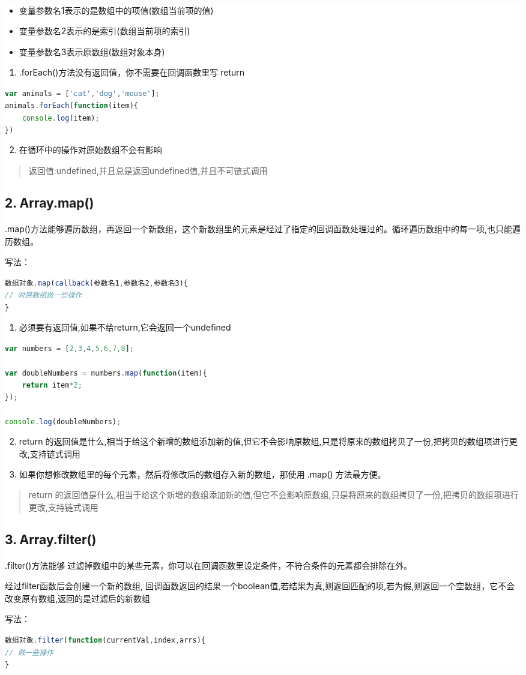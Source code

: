 - 变量参数名1表示的是数组中的项值(数组当前项的值)

- 变量参数名2表示的是索引(数组当前项的索引)

- 变量参数名3表示原数组(数组对象本身)

1. .forEach()方法没有返回值，你不需要在回调函数里写 return

```js
var animals = ['cat','dog','mouse'];
animals.forEach(function(item){
    console.log(item);
})
```

2. 在循环中的操作对原始数组不会有影响

> 返回值:undefined,并且总是返回undefined值,并且不可链式调用

## 2. Array.map()

.map()方法能够遍历数组，再返回一个新数组，这个新数组里的元素是经过了指定的回调函数处理过的。循环遍历数组中的每一项,也只能遍历数组。

写法：

```js
数组对象.map(callback(参数名1,参数名2,参数名3){
// 对原数组做一些操作
}
```

1. 必须要有返回值,如果不给return,它会返回一个undefined

```js
var numbers = [2,3,4,5,6,7,8];

var doubleNumbers = numbers.map(function(item){
    return item*2;
});

console.log(doubleNumbers);
```

2. return 的返回值是什么,相当于给这个新增的数组添加新的值,但它不会影响原数组,只是将原来的数组拷贝了一份,把拷贝的数组项进行更改,支持链式调用

3. 如果你想修改数组里的每个元素，然后将修改后的数组存入新的数组，那使用 .map() 方法最方便。

> return 的返回值是什么,相当于给这个新增的数组添加新的值,但它不会影响原数组,只是将原来的数组拷贝了一份,把拷贝的数组项进行更改,支持链式调用

## 3. Array.filter()

.filter()方法能够 过滤掉数组中的某些元素，你可以在回调函数里设定条件，不符合条件的元素都会排除在外。

经过filter函数后会创建一个新的数组, 回调函数返回的结果一个boolean值,若结果为真,则返回匹配的项,若为假,则返回一个空数组，它不会改变原有数组,返回的是过滤后的新数组

写法：

```js
数组对象.filter(function(currentVal,index,arrs){
// 做一些操作
}
```
